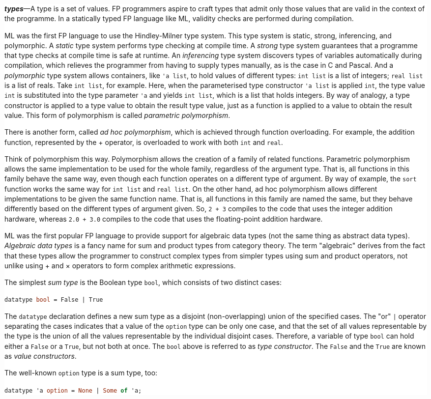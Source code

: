 ***types***—A type is a set of values. FP programmers aspire to craft types that admit only those values that are valid in the context of the programme. In a statically typed FP language like ML, validity checks are performed during compilation.

ML was the first FP language to use the Hindley-Milner type system. This type system is static, strong, inferencing, and polymorphic. A *static* type system performs type checking at compile time. A *strong* type system guarantees that a programme that type checks at compile time is safe at runtime. An *inferencing* type system discovers types of variables automatically during compilation, which relieves the programmer from having to supply types manually, as is the case in C and Pascal. And a *polymorphic* type system allows containers, like `'a list`, to hold values of different types: `int list` is a list of integers; `real list` is a list of reals. Take `int list`, for example. Here, when the parameterised type constructor `'a list` is applied `int`, the type value `int` is substituted into the type parameter `'a` and yields `int list`, which is a list that holds integers. By way of analogy, a type constructor is applied to a type value to obtain the result type value, just as a function is applied to a value to obtain the result value. This form of polymorphism is called *parametric polymorphism*.

There is another form, called *ad hoc polymorphism*, which is achieved through function overloading. For example, the addition function, represented by the $+$ operator, is overloaded to work with both `int` and `real`.

Think of polymorphism this way. Polymorphism allows the creation of a family of related functions. Parametric polymorphism allows the same implementation to be used for the whole family, regardless of the argument type. That is, all functions in this family behave the same way, even though each function operates on a different type of argument. By way of example, the `sort` function works the same way for `int list` and `real list`. On the other hand, ad hoc polymorphism allows different implementations to be given the same function name. That is, all functions in this family are named the same, but they behave differently based on the different types of argument given. So, `2 + 3` compiles to the code that uses the integer addition hardware, whereas `2.0 + 3.0` compiles to the code that uses the floating-point addition hardware.

ML was the first popular FP language to provide support for algebraic data types (not the same thing as abstract data types). *Algebraic data types* is a fancy name for sum and product types from category theory. The term "algebraic" derives from the fact that these types allow the programmer to construct complex types from simpler types using sum and product operators, not unlike using $+$ and $×$ operators to form complex arithmetic expressions.

The simplest *sum type* is the Boolean type `bool`, which consists of two distinct cases:

```ocaml
datatype bool = False | True
```

The `datatype` declaration defines a new sum type as a disjoint (non-overlapping) union of the specified cases. The "or" `|` operator separating the cases indicates that a value of the `option` type can be only one case, and that the set of all values representable by the type is the union of all the values representable by the individual disjoint cases. Therefore, a variable of type `bool` can hold either a `False` or a `True`, but not both at once. The `bool` above is referred to as *type constructor*. The `False` and the `True` are known as *value constructors*.

The well-known `option` type is a sum type, too:

```ocaml
datatype 'a option = None | Some of 'a;
```
